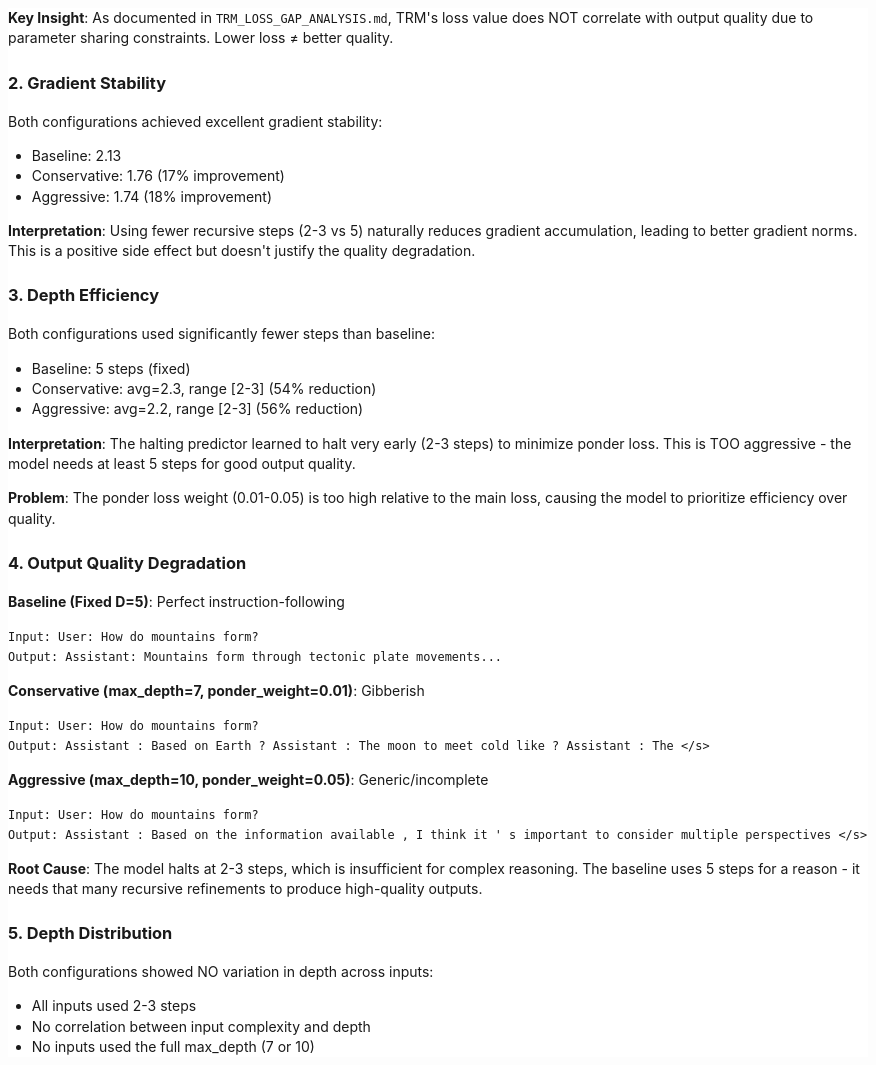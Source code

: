 **Key Insight**: As documented in `TRM_LOSS_GAP_ANALYSIS.md`, TRM's loss value does NOT correlate with output quality due to parameter sharing constraints. Lower loss ≠ better quality.

### 2. Gradient Stability

Both configurations achieved excellent gradient stability:
- Baseline: 2.13
- Conservative: 1.76 (17% improvement)
- Aggressive: 1.74 (18% improvement)

**Interpretation**: Using fewer recursive steps (2-3 vs 5) naturally reduces gradient accumulation, leading to better gradient norms. This is a positive side effect but doesn't justify the quality degradation.

### 3. Depth Efficiency

Both configurations used significantly fewer steps than baseline:
- Baseline: 5 steps (fixed)
- Conservative: avg=2.3, range [2-3] (54% reduction)
- Aggressive: avg=2.2, range [2-3] (56% reduction)

**Interpretation**: The halting predictor learned to halt very early (2-3 steps) to minimize ponder loss. This is TOO aggressive - the model needs at least 5 steps for good output quality.

**Problem**: The ponder loss weight (0.01-0.05) is too high relative to the main loss, causing the model to prioritize efficiency over quality.

### 4. Output Quality Degradation

**Baseline (Fixed D=5)**: Perfect instruction-following
```
Input: User: How do mountains form?
Output: Assistant: Mountains form through tectonic plate movements...
```

**Conservative (max_depth=7, ponder_weight=0.01)**: Gibberish
```
Input: User: How do mountains form?
Output: Assistant : Based on Earth ? Assistant : The moon to meet cold like ? Assistant : The </s>
```

**Aggressive (max_depth=10, ponder_weight=0.05)**: Generic/incomplete
```
Input: User: How do mountains form?
Output: Assistant : Based on the information available , I think it ' s important to consider multiple perspectives </s>
```

**Root Cause**: The model halts at 2-3 steps, which is insufficient for complex reasoning. The baseline uses 5 steps for a reason - it needs that many recursive refinements to produce high-quality outputs.

### 5. Depth Distribution

Both configurations showed NO variation in depth across inputs:
- All inputs used 2-3 steps
- No correlation between input complexity and depth
- No inputs used the full max_depth (7 or 10)
